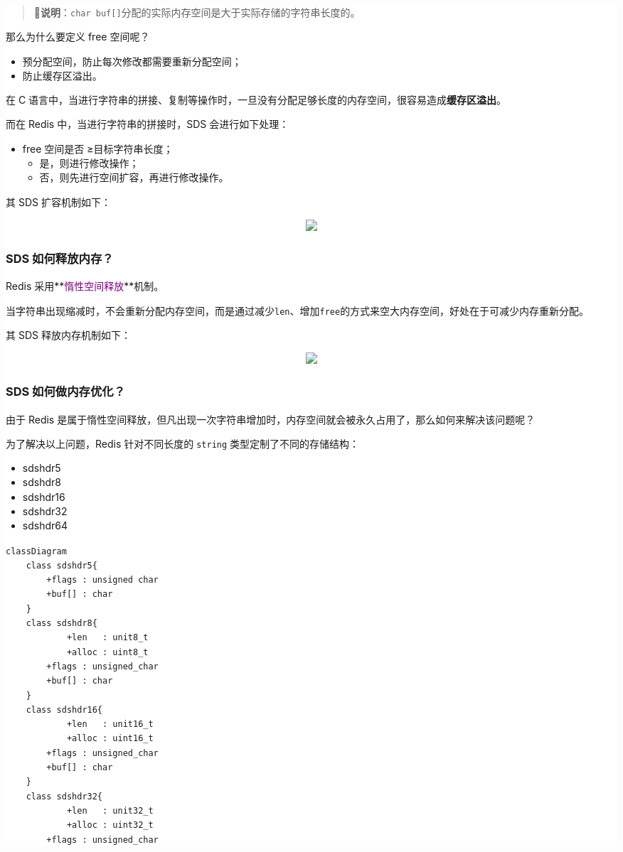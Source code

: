 > 💬**说明**：`char buf[]`分配的实际内存空间是大于实际存储的字符串长度的。



那么为什么要定义 free 空间呢？

- 预分配空间，防止每次修改都需要重新分配空间；
- 防止缓存区溢出。

在 C 语言中，当进行字符串的拼接、复制等操作时，一旦没有分配足够长度的内存空间，很容易造成**缓存区溢出**。

而在 Redis 中，当进行字符串的拼接时，SDS 会进行如下处理：

- free 空间是否 ≥目标字符串长度；
  - 是，则进行修改操作；
  - 否，则先进行空间扩容，再进行修改操作。

其 SDS 扩容机制如下：

<div align="center">
<img src="https://img-blog.csdnimg.cn/20210227000524227.png" name="SDS 扩容"/>
</div>


### SDS 如何释放内存？

Redis 采用**<font color="purple">惰性空间释放</font>**机制。

当字符串出现缩减时，不会重新分配内存空间，而是通过减少`len`、增加`free`的方式来空大内存空间，好处在于可减少内存重新分配。

其 SDS 释放内存机制如下：

<div align="center">
<img src="https://img-blog.csdnimg.cn/20210227000409277.png" name="SDS 释放内存"/>
</div>


### SDS 如何做内存优化？

由于 Redis 是属于惰性空间释放，但凡出现一次字符串增加时，内存空间就会被永久占用了，那么如何来解决该问题呢？

为了解决以上问题，Redis 针对不同长度的 `string` 类型定制了不同的存储结构：

- sdshdr5
- sdshdr8
- sdshdr16
- sdshdr32
- sdshdr64

```mermaid
classDiagram
    class sdshdr5{
        +flags : unsigned char
        +buf[] : char
    }
    class sdshdr8{
    		+len   : unit8_t
    		+alloc : uint8_t
        +flags : unsigned_char
        +buf[] : char
    }
    class sdshdr16{
    		+len   : unit16_t
    		+alloc : uint16_t
        +flags : unsigned_char
        +buf[] : char
    }
    class sdshdr32{
    		+len   : unit32_t
    		+alloc : uint32_t
        +flags : unsigned_char
```